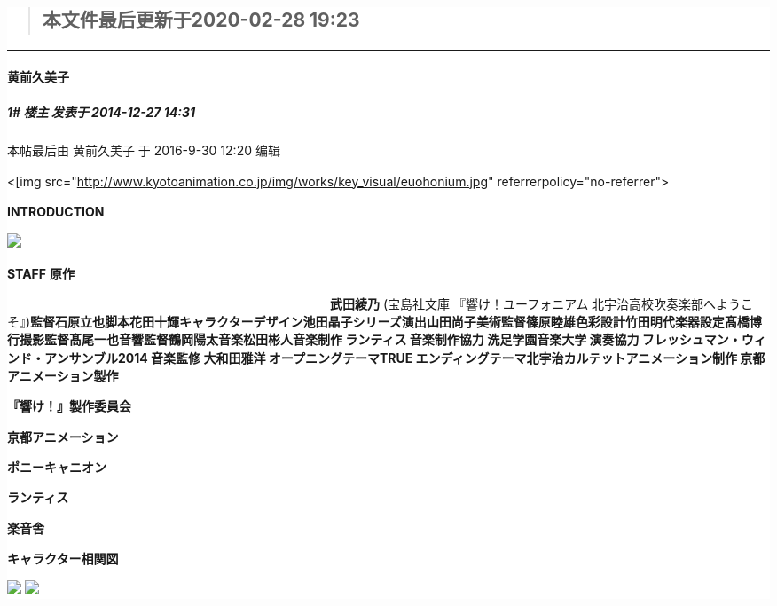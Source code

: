 > ## **本文件最后更新于2020-02-28 19:23** 



*****

####  黄前久美子  
##### 1#       楼主       发表于 2014-12-27 14:31



 本帖最后由 黄前久美子 于 2016-9-30 12:20 编辑 

<[img src="http://www.kyotoanimation.co.jp/img/works/key_visual/euohonium.jpg" referrerpolicy="no-referrer">

<strong>INTRODUCTION</strong>

<img src="http://tv.anime-eupho.com/img/story/introduction/intro.png" referrerpolicy="no-referrer">

<strong>STAFF</strong>
<strong>原作</strong>


　　　　　　　　　　　　　　　　　　　　　　　　　　<strong>武田綾乃</strong>
(宝島社文庫
『響け！ユーフォニアム 北宇治高校吹奏楽部へようこそ』)<strong>監督</strong><strong>石原立也</strong><strong>脚本</strong><strong>花田十輝</strong><strong>キャラクターデザイン</strong><strong>池田晶子</strong><strong>シリーズ演出</strong><strong>山田尚子</strong><strong>美術監督</strong><strong>篠原睦雄</strong><strong>色彩設計</strong><strong>竹田明代</strong><strong>楽器設定</strong><strong>髙橋博行</strong><strong>撮影監督</strong><strong>髙尾一也</strong><strong>音響監督</strong><strong>鶴岡陽太</strong><strong>音楽</strong><strong>松田彬人</strong><strong>音楽制作
</strong><strong>ランティス
</strong><strong>音楽制作協力
</strong><strong>洗足学園音楽大学
</strong><strong>演奏協力
</strong><strong>フレッシュマン・ウィンド・アンサンブル2014
</strong><strong>音楽監修
</strong><strong>大和田雅洋 
</strong><strong>オープニングテーマ</strong><strong>TRUE
</strong><strong>エンディングテーマ</strong><strong>北宇治カルテット</strong><strong>アニメーション制作
</strong><strong>京都アニメーション</strong><strong>製作




</strong><strong>『響け！』製作委員会

京都アニメーション

ポニーキャニオン

ランティス

楽音舎</strong>

<strong>キャラクター相関図</strong>

<img src="http://tv.anime-eupho.com/img/character/chart/class.png" referrerpolicy="no-referrer">

<img src="http://tv.anime-eupho.com/img/character/chart/chart.png" referrerpolicy="no-referrer">
